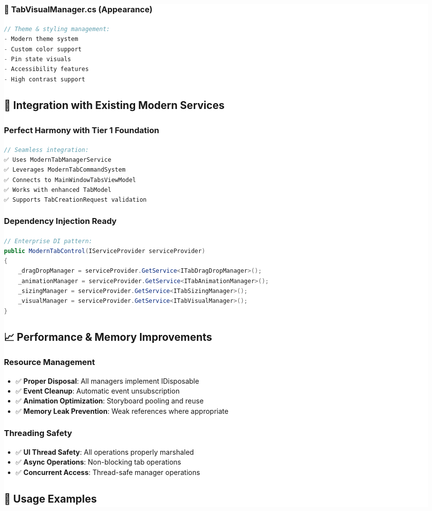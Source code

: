### **🎨 TabVisualManager.cs (Appearance)**
```csharp
// Theme & styling management:
- Modern theme system
- Custom color support
- Pin state visuals
- Accessibility features
- High contrast support
```

## 🚀 **Integration with Existing Modern Services**

### **Perfect Harmony with Tier 1 Foundation**
```csharp
// Seamless integration:
✅ Uses ModernTabManagerService
✅ Leverages ModernTabCommandSystem  
✅ Connects to MainWindowTabsViewModel
✅ Works with enhanced TabModel
✅ Supports TabCreationRequest validation
```

### **Dependency Injection Ready**
```csharp
// Enterprise DI pattern:
public ModernTabControl(IServiceProvider serviceProvider)
{
    _dragDropManager = serviceProvider.GetService<ITabDragDropManager>();
    _animationManager = serviceProvider.GetService<ITabAnimationManager>();
    _sizingManager = serviceProvider.GetService<ITabSizingManager>();
    _visualManager = serviceProvider.GetService<ITabVisualManager>();
}
```

## 📈 **Performance & Memory Improvements**

### **Resource Management**
- ✅ **Proper Disposal**: All managers implement IDisposable
- ✅ **Event Cleanup**: Automatic event unsubscription
- ✅ **Animation Optimization**: Storyboard pooling and reuse
- ✅ **Memory Leak Prevention**: Weak references where appropriate

### **Threading Safety**
- ✅ **UI Thread Safety**: All operations properly marshaled
- ✅ **Async Operations**: Non-blocking tab operations
- ✅ **Concurrent Access**: Thread-safe manager operations

## 🎯 **Usage Examples**
